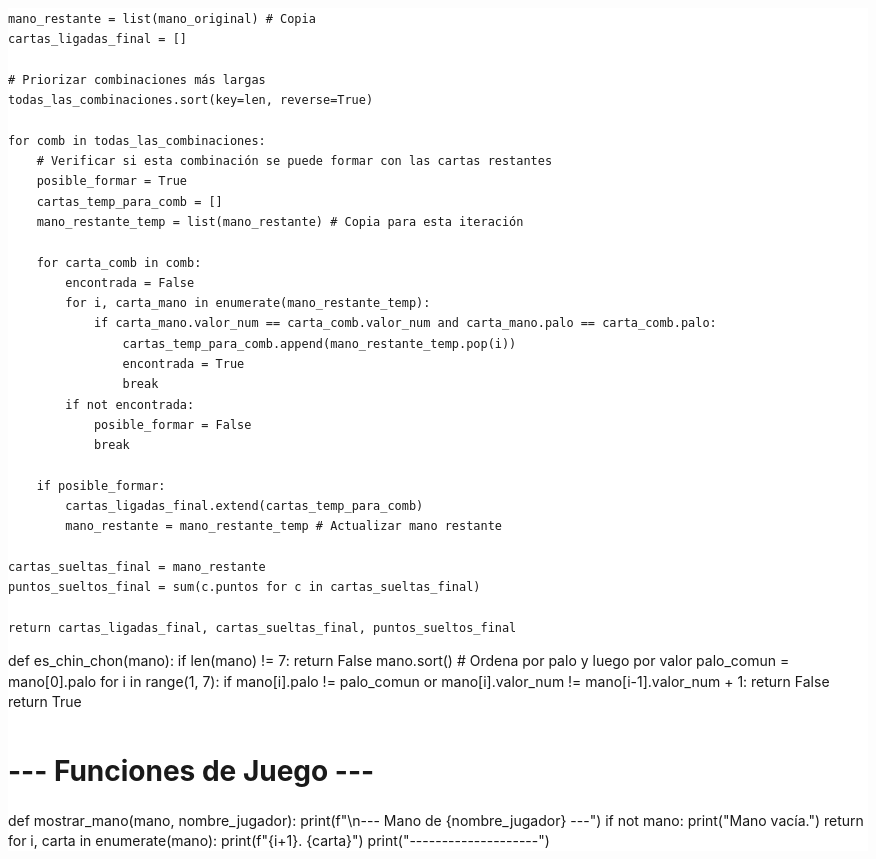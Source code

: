     mano_restante = list(mano_original) # Copia
    cartas_ligadas_final = []
    
    # Priorizar combinaciones más largas
    todas_las_combinaciones.sort(key=len, reverse=True)

    for comb in todas_las_combinaciones:
        # Verificar si esta combinación se puede formar con las cartas restantes
        posible_formar = True
        cartas_temp_para_comb = []
        mano_restante_temp = list(mano_restante) # Copia para esta iteración

        for carta_comb in comb:
            encontrada = False
            for i, carta_mano in enumerate(mano_restante_temp):
                if carta_mano.valor_num == carta_comb.valor_num and carta_mano.palo == carta_comb.palo:
                    cartas_temp_para_comb.append(mano_restante_temp.pop(i))
                    encontrada = True
                    break
            if not encontrada:
                posible_formar = False
                break
        
        if posible_formar:
            cartas_ligadas_final.extend(cartas_temp_para_comb)
            mano_restante = mano_restante_temp # Actualizar mano restante

    cartas_sueltas_final = mano_restante
    puntos_sueltos_final = sum(c.puntos for c in cartas_sueltas_final)

    return cartas_ligadas_final, cartas_sueltas_final, puntos_sueltos_final

def es_chin_chon(mano):
    if len(mano) != 7:
        return False
    mano.sort() # Ordena por palo y luego por valor
    palo_comun = mano[0].palo
    for i in range(1, 7):
        if mano[i].palo != palo_comun or mano[i].valor_num != mano[i-1].valor_num + 1:
            return False
    return True

# --- Funciones de Juego ---
def mostrar_mano(mano, nombre_jugador):
    print(f"\n--- Mano de {nombre_jugador} ---")
    if not mano:
        print("Mano vacía.")
        return
    for i, carta in enumerate(mano):
        print(f"{i+1}. {carta}")
    print("--------------------")
